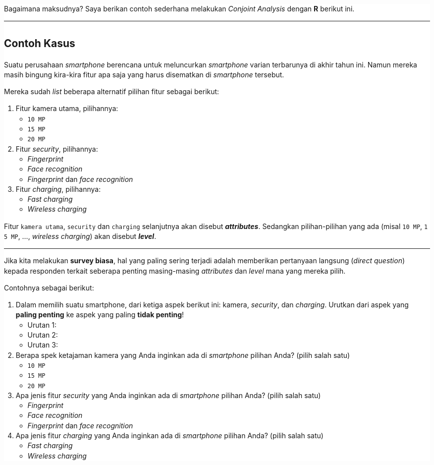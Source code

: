 Bagaimana maksudnya? Saya berikan contoh sederhana melakukan *Conjoint
Analysis* dengan **R** berikut ini.

-----

## Contoh Kasus

Suatu perusahaan *smartphone* berencana untuk meluncurkan *smartphone*
varian terbarunya di akhir tahun ini. Namun mereka masih bingung
kira-kira fitur apa saja yang harus disematkan di *smartphone* tersebut.

Mereka sudah *list* beberapa alternatif pilihan fitur sebagai berikut:

1.  Fitur kamera utama, pilihannya:
      - `10 MP`
      - `15 MP`
      - `20 MP`
2.  Fitur *security*, pilihannya:
      - *Fingerprint*
      - *Face recognition*
      - *Fingerprint* dan *face recognition*
3.  Fitur *charging*, pilihannya:
      - *Fast charging*
      - *Wireless charging*

Fitur `kamera utama`, `security` dan `charging` selanjutnya akan disebut
***attributes***. Sedangkan pilihan-pilihan yang ada (misal `10 MP`, `15
MP`, …, *wireless charging*) akan disebut ***level***.

-----

Jika kita melakukan **survey biasa**, hal yang paling sering terjadi
adalah memberikan pertanyaan langsung (*direct question*) kepada
responden terkait seberapa penting masing-masing *attributes* dan
*level* mana yang mereka pilih.

Contohnya sebagai berikut:

1.  Dalam memilih suatu smartphone, dari ketiga aspek berikut ini:
    kamera, *security*, dan *charging*. Urutkan dari aspek yang **paling
    penting** ke aspek yang paling **tidak penting**\!
      - Urutan 1:
      - Urutan 2:
      - Urutan 3:
2.  Berapa spek ketajaman kamera yang Anda inginkan ada di *smartphone*
    pilihan Anda? (pilih salah satu)
      - `10 MP`
      - `15 MP`
      - `20 MP`
3.  Apa jenis fitur *security* yang Anda inginkan ada di *smartphone*
    pilihan Anda? (pilih salah satu)
      - *Fingerprint*
      - *Face recognition*
      - *Fingerprint* dan *face recognition*
4.  Apa jenis fitur *charging* yang Anda inginkan ada di *smartphone*
    pilihan Anda? (pilih salah satu)
      - *Fast charging*
      - *Wireless charging*
